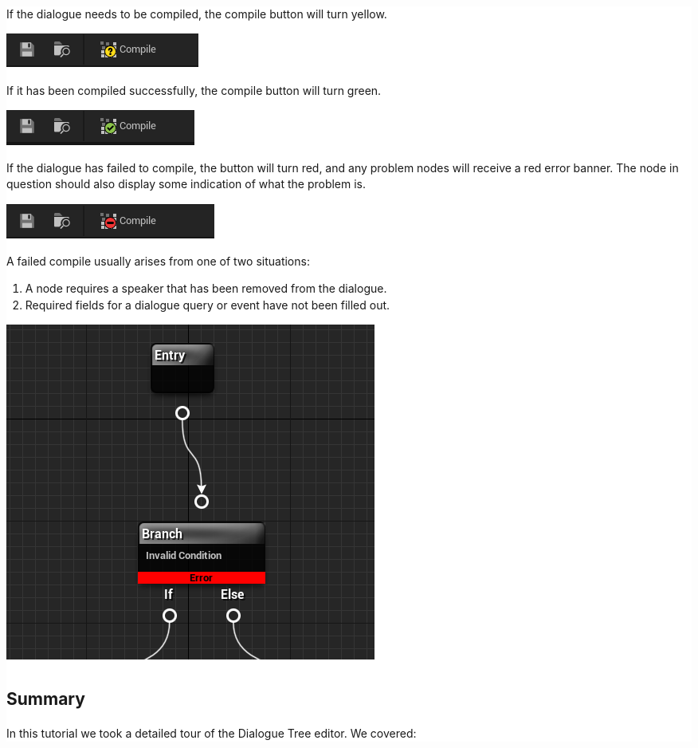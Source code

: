 If the dialogue needs to be compiled, the compile button will turn yellow.

![EG_Uncompiled](Images/EG_Uncompiled.png)

If it has been compiled successfully, the compile button will turn green.

![EG_CompileSucceeded](Images/EG_CompileSucceeded.png)

If the dialogue has failed to compile, the button will turn red, and any problem nodes will receive a red error banner. The node in question should also display some indication of what the problem is.

![EG_CompileFailed](Images/EG_CompileFailed.png)

A failed compile usually arises from one of two situations:

1. A node requires a speaker that has been removed from the dialogue.
2. Required fields for a dialogue query or event have not been filled out.

![EG_ErrorBanner](Images/EG_ErrorBanner.png)

## Summary
In this tutorial we took a detailed tour of the Dialogue Tree editor. We covered:
